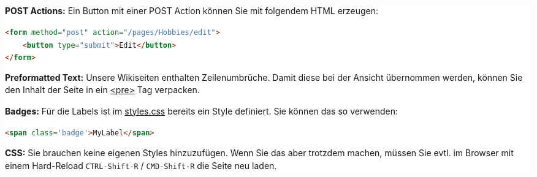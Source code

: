 **POST Actions:**
Ein Button mit einer POST Action können Sie mit folgendem HTML erzeugen:
```html
<form method="post" action="/pages/Hobbies/edit">
    <button type="submit">Edit</button>
</form>
```

**Preformatted Text:**
Unsere Wikiseiten enthalten Zeilenumbrüche. Damit diese bei der Ansicht übernommen werden, können Sie den Inhalt der Seite in ein [\<pre>](https://www.w3schools.com/tags/tag_pre.asp) Tag verpacken.

**Badges:**
Für die Labels ist im [styles.css](/static/styles.css) bereits ein Style definiert. Sie können das so verwenden:
```html
<span class='badge'>MyLabel</span>
```

**CSS:**
Sie brauchen keine eigenen Styles hinzuzufügen. Wenn Sie das aber trotzdem machen, müssen Sie evtl. im Browser mit einem Hard-Reload `CTRL-Shift-R` / `CMD-Shift-R` die Seite neu laden.
